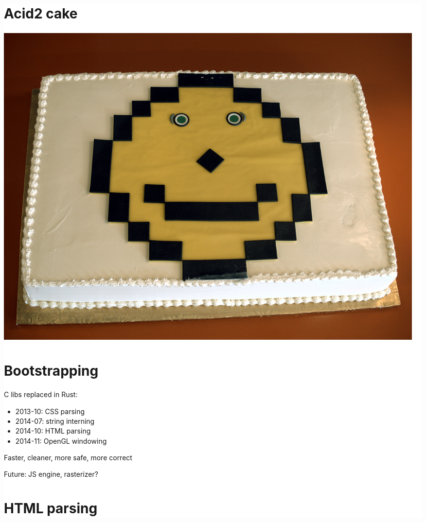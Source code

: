 # Acid2 cake

<div class="image"><img src="acid2.jpeg" /></div>

# Bootstrapping

C libs replaced in Rust:

* 2013-10: CSS parsing
* 2014-07: string interning
* 2014-10: HTML parsing
* 2014-11: OpenGL windowing

Faster, cleaner, more safe, more correct

Future: JS engine, rasterizer?

# HTML parsing
